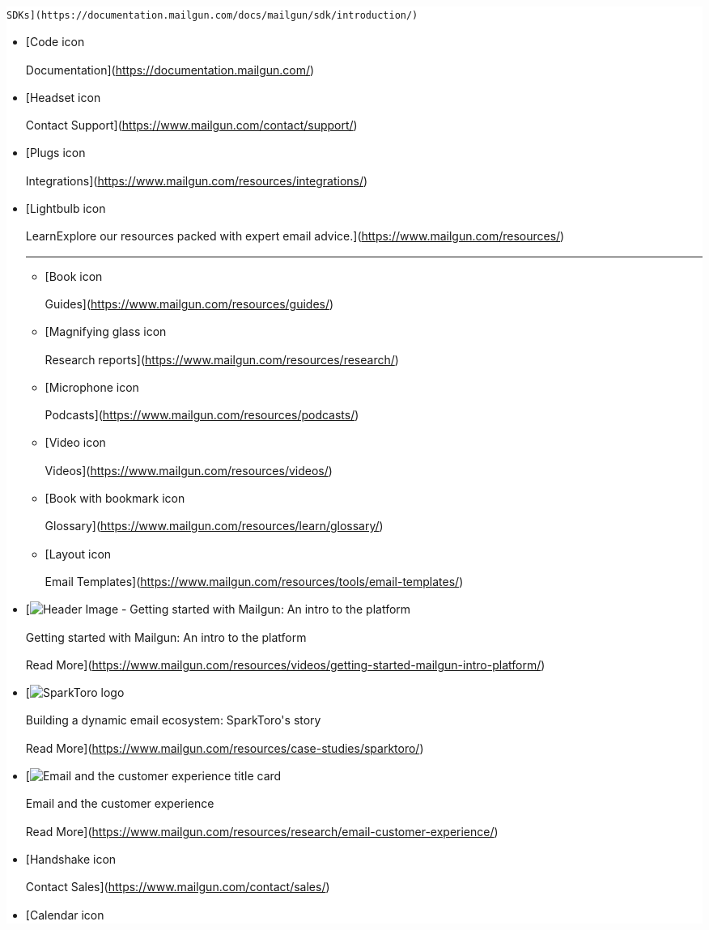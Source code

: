     SDKs](https://documentation.mailgun.com/docs/mailgun/sdk/introduction/)
* [Code icon
    
    Documentation](https://documentation.mailgun.com/)
* [Headset icon
    
    Contact Support](https://www.mailgun.com/contact/support/)
* [Plugs icon
    
    Integrations](https://www.mailgun.com/resources/integrations/)

* [Lightbulb icon
    
    LearnExplore our resources packed with expert email advice.](https://www.mailgun.com/resources/)
    
    * * *
    
    * [Book icon
        
        Guides](https://www.mailgun.com/resources/guides/)
    * [Magnifying glass icon
        
        Research reports](https://www.mailgun.com/resources/research/)
    * [Microphone icon
        
        Podcasts](https://www.mailgun.com/resources/podcasts/)
    * [Video icon
        
        Videos](https://www.mailgun.com/resources/videos/)
    * [Book with bookmark icon
        
        Glossary](https://www.mailgun.com/resources/learn/glossary/)
    * [Layout icon
        
        Email Templates](https://www.mailgun.com/resources/tools/email-templates/)
* [![Header Image - Getting started with Mailgun: An intro to the platform ](https://images.ctfassets.net/y6oq7udscnj8/4h9mOU1HO187ITg5mZsVGq/6bc5fcb02056df0a3cf253121457c095/MG-VI-Mailgun-Intro.png?w=720&h=448&q=50&fm=png)
    
    Getting started with Mailgun: An intro to the platform
    
    Read More](https://www.mailgun.com/resources/videos/getting-started-mailgun-intro-platform/)
* [![SparkToro logo](https://images.ctfassets.net/y6oq7udscnj8/4duqZ1Sce7eYq5nlOVWlAz/e1d0d319f476a0cc55169b65acd573d5/MG-CS-SparkToro.png?w=1440&h=896&q=50&fm=png)
    
    Building a dynamic email ecosystem: SparkToro's story
    
    Read More](https://www.mailgun.com/resources/case-studies/sparktoro/)
* [![Email and the customer experience title card](https://images.ctfassets.net/y6oq7udscnj8/79dpwRuQUtlb6msRBQz1Ft/b67cbe0915f20a060eb3b11d7b2c4267/MG-RR-Customer-Experience.png?w=1440&h=896&q=50&fm=png)
    
    Email and the customer experience
    
    Read More](https://www.mailgun.com/resources/research/email-customer-experience/)

* [Handshake icon
    
    Contact Sales](https://www.mailgun.com/contact/sales/)
* [Calendar icon
    